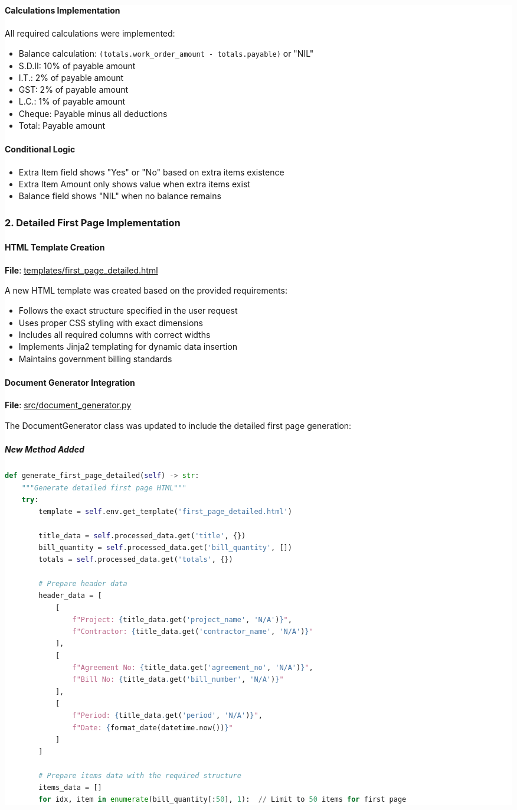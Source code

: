 
#### Calculations Implementation
All required calculations were implemented:
- Balance calculation: `(totals.work_order_amount - totals.payable)` or "NIL"
- S.D.II: 10% of payable amount
- I.T.: 2% of payable amount
- GST: 2% of payable amount
- L.C.: 1% of payable amount
- Cheque: Payable minus all deductions
- Total: Payable amount

#### Conditional Logic
- Extra Item field shows "Yes" or "No" based on extra items existence
- Extra Item Amount only shows value when extra items exist
- Balance field shows "NIL" when no balance remains

### 2. Detailed First Page Implementation

#### HTML Template Creation
**File**: [templates/first_page_detailed.html](file:///c%3A/Users/Rajkumar/BillGeneratorV03/templates/first_page_detailed.html)

A new HTML template was created based on the provided requirements:
- Follows the exact structure specified in the user request
- Uses proper CSS styling with exact dimensions
- Includes all required columns with correct widths
- Implements Jinja2 templating for dynamic data insertion
- Maintains government billing standards

#### Document Generator Integration
**File**: [src/document_generator.py](file:///c%3A/Users/Rajkumar/BillGeneratorV03/src/document_generator.py)

The DocumentGenerator class was updated to include the detailed first page generation:

##### New Method Added
```python
def generate_first_page_detailed(self) -> str:
    """Generate detailed first page HTML"""
    try:
        template = self.env.get_template('first_page_detailed.html')
        
        title_data = self.processed_data.get('title', {})
        bill_quantity = self.processed_data.get('bill_quantity', [])
        totals = self.processed_data.get('totals', {})
        
        # Prepare header data
        header_data = [
            [
                f"Project: {title_data.get('project_name', 'N/A')}",
                f"Contractor: {title_data.get('contractor_name', 'N/A')}"
            ],
            [
                f"Agreement No: {title_data.get('agreement_no', 'N/A')}",
                f"Bill No: {title_data.get('bill_number', 'N/A')}"
            ],
            [
                f"Period: {title_data.get('period', 'N/A')}",
                f"Date: {format_date(datetime.now())}"
            ]
        ]
        
        # Prepare items data with the required structure
        items_data = []
        for idx, item in enumerate(bill_quantity[:50], 1):  // Limit to 50 items for first page
```